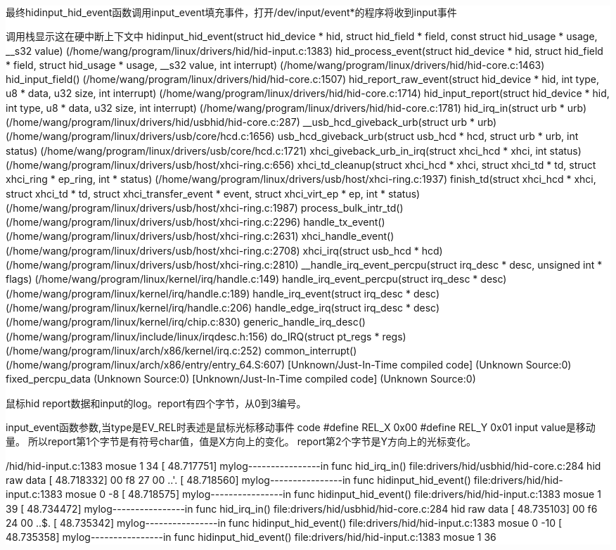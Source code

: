 最终hidinput_hid_event函数调用input_event填充事件，打开/dev/input/event*的程序将收到input事件

调用栈显示这在硬中断上下文中
hidinput_hid_event(struct hid_device * hid, struct hid_field * field, const struct hid_usage * usage, __s32 value) (/home/wang/program/linux/drivers/hid/hid-input.c:1383)
hid_process_event(struct hid_device * hid, struct hid_field * field, struct hid_usage * usage, __s32 value, int interrupt) (/home/wang/program/linux/drivers/hid/hid-core.c:1463)
hid_input_field() (/home/wang/program/linux/drivers/hid/hid-core.c:1507)
hid_report_raw_event(struct hid_device * hid, int type, u8 * data, u32 size, int interrupt) (/home/wang/program/linux/drivers/hid/hid-core.c:1714)
hid_input_report(struct hid_device * hid, int type, u8 * data, u32 size, int interrupt) (/home/wang/program/linux/drivers/hid/hid-core.c:1781)
hid_irq_in(struct urb * urb) (/home/wang/program/linux/drivers/hid/usbhid/hid-core.c:287)
__usb_hcd_giveback_urb(struct urb * urb) (/home/wang/program/linux/drivers/usb/core/hcd.c:1656)
usb_hcd_giveback_urb(struct usb_hcd * hcd, struct urb * urb, int status) (/home/wang/program/linux/drivers/usb/core/hcd.c:1721)
xhci_giveback_urb_in_irq(struct xhci_hcd * xhci, int status) (/home/wang/program/linux/drivers/usb/host/xhci-ring.c:656)
xhci_td_cleanup(struct xhci_hcd * xhci, struct xhci_td * td, struct xhci_ring * ep_ring, int * status) (/home/wang/program/linux/drivers/usb/host/xhci-ring.c:1937)
finish_td(struct xhci_hcd * xhci, struct xhci_td * td, struct xhci_transfer_event * event, struct xhci_virt_ep * ep, int * status) (/home/wang/program/linux/drivers/usb/host/xhci-ring.c:1987)
process_bulk_intr_td() (/home/wang/program/linux/drivers/usb/host/xhci-ring.c:2296)
handle_tx_event() (/home/wang/program/linux/drivers/usb/host/xhci-ring.c:2631)
xhci_handle_event() (/home/wang/program/linux/drivers/usb/host/xhci-ring.c:2708)
xhci_irq(struct usb_hcd * hcd) (/home/wang/program/linux/drivers/usb/host/xhci-ring.c:2810)
__handle_irq_event_percpu(struct irq_desc * desc, unsigned int * flags) (/home/wang/program/linux/kernel/irq/handle.c:149)
handle_irq_event_percpu(struct irq_desc * desc) (/home/wang/program/linux/kernel/irq/handle.c:189)
handle_irq_event(struct irq_desc * desc) (/home/wang/program/linux/kernel/irq/handle.c:206)
handle_edge_irq(struct irq_desc * desc) (/home/wang/program/linux/kernel/irq/chip.c:830)
generic_handle_irq_desc() (/home/wang/program/linux/include/linux/irqdesc.h:156)
do_IRQ(struct pt_regs * regs) (/home/wang/program/linux/arch/x86/kernel/irq.c:252)
common_interrupt() (/home/wang/program/linux/arch/x86/entry/entry_64.S:607)
[Unknown/Just-In-Time compiled code] (Unknown Source:0)
fixed_percpu_data (Unknown Source:0)
[Unknown/Just-In-Time compiled code] (Unknown Source:0)



鼠标hid report数据和input的log。report有四个字节，从0到3编号。

input_event函数参数,当type是EV_REL时表述是鼠标光标移动事件
code
#define REL_X			0x00
#define REL_Y			0x01
input value是移动量。
所以report第1个字节是有符号char值，值是X方向上的变化。
report第2个字节是Y方向上的光标变化。


/hid/hid-input.c:1383 mosue 1 34
[   48.717751] mylog----------------in func hid_irq_in() file:drivers/hid/usbhid/hid-core.c:284 hid raw data
[   48.718332] 00 f8 27 00                                      ..'.
[   48.718560] mylog----------------in func hidinput_hid_event() file:drivers/hid/hid-input.c:1383 mosue 0 -8
[   48.718575] mylog----------------in func hidinput_hid_event() file:drivers/hid/hid-input.c:1383 mosue 1 39
[   48.734472] mylog----------------in func hid_irq_in() file:drivers/hid/usbhid/hid-core.c:284 hid raw data
[   48.735103] 00 f6 24 00                                      ..$.
[   48.735342] mylog----------------in func hidinput_hid_event() file:drivers/hid/hid-input.c:1383 mosue 0 -10
[   48.735358] mylog----------------in func hidinput_hid_event() file:drivers/hid/hid-input.c:1383 mosue 1 36